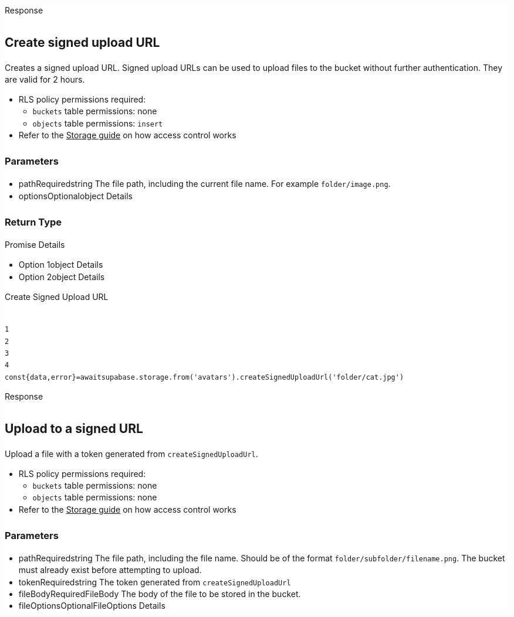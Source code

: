 Response
## Create signed upload URL
Creates a signed upload URL. Signed upload URLs can be used to upload files to the bucket without further authentication. They are valid for 2 hours.
  * RLS policy permissions required: 
    * `buckets` table permissions: none
    * `objects` table permissions: `insert`
  * Refer to the [Storage guide](https://supabase.com/docs/guides/storage/security/access-control) on how access control works


### Parameters
  * pathRequiredstring
The file path, including the current file name. For example `folder/image.png`.
  * optionsOptionalobject
Details


### Return Type
Promise<One of the following options>
Details
  * Option 1object
Details
  * Option 2object
Details


Create Signed Upload URL
```

1
2
3
4
const{data,error}=awaitsupabase.storage.from('avatars').createSignedUploadUrl('folder/cat.jpg')

```

Response
## Upload to a signed URL
Upload a file with a token generated from `createSignedUploadUrl`.
  * RLS policy permissions required: 
    * `buckets` table permissions: none
    * `objects` table permissions: none
  * Refer to the [Storage guide](https://supabase.com/docs/guides/storage/security/access-control) on how access control works


### Parameters
  * pathRequiredstring
The file path, including the file name. Should be of the format `folder/subfolder/filename.png`. The bucket must already exist before attempting to upload.
  * tokenRequiredstring
The token generated from `createSignedUploadUrl`
  * fileBodyRequiredFileBody
The body of the file to be stored in the bucket.
  * fileOptionsOptionalFileOptions
Details
